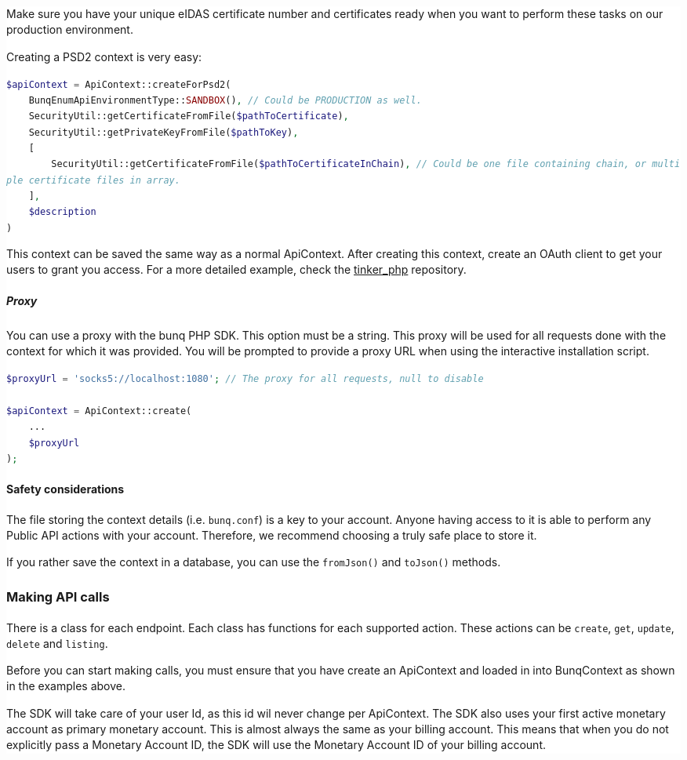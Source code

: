 Make sure you have your unique eIDAS certificate number and certificates ready when you want to perform these tasks on our production environment. 

Creating a PSD2 context is very easy:
```php
$apiContext = ApiContext::createForPsd2(
    BunqEnumApiEnvironmentType::SANDBOX(), // Could be PRODUCTION as well.
    SecurityUtil::getCertificateFromFile($pathToCertificate),
    SecurityUtil::getPrivateKeyFromFile($pathToKey),
    [
        SecurityUtil::getCertificateFromFile($pathToCertificateInChain), // Could be one file containing chain, or multiple certificate files in array.
    ],
    $description
)
```

This context can be saved the same way as a normal ApiContext. After creating this context, create an OAuth client to get your users to grant you access.
For a more detailed example, check the [tinker_php](https://github.com/bunq/tinker_php/) repository.

##### Proxy
You can use a proxy with the bunq PHP SDK. This option must be a string. This proxy will be used for all requests done with
the context for which it was provided. You will be prompted to provide a proxy URL when using the interactive installation script.

```php
$proxyUrl = 'socks5://localhost:1080'; // The proxy for all requests, null to disable

$apiContext = ApiContext::create(
    ...
    $proxyUrl
);
```

#### Safety considerations
The file storing the context details (i.e. `bunq.conf`) is a key to your account. Anyone having access to it is able to perform any Public API actions with your account. Therefore, we recommend choosing a truly safe place to store it.

If you rather save the context in a database, you can use the `fromJson()` and `toJson()` methods. 

### Making API calls
There is a class for each endpoint. Each class has functions for each supported action. These actions can be
`create`, `get`, `update`, `delete` and `listing`.

Before you can start making calls, you must ensure that you have create an ApiContext and loaded in into BunqContext as shown in the examples above. 

The SDK will take care of your user Id, as this id wil never change per ApiContext. The SDK also uses your first active monetary account as primary monetary account. This is almost always the same as your billing account. This means that when you do not explicitly pass a Monetary Account ID, the SDK will use the Monetary Account ID of your billing account.
